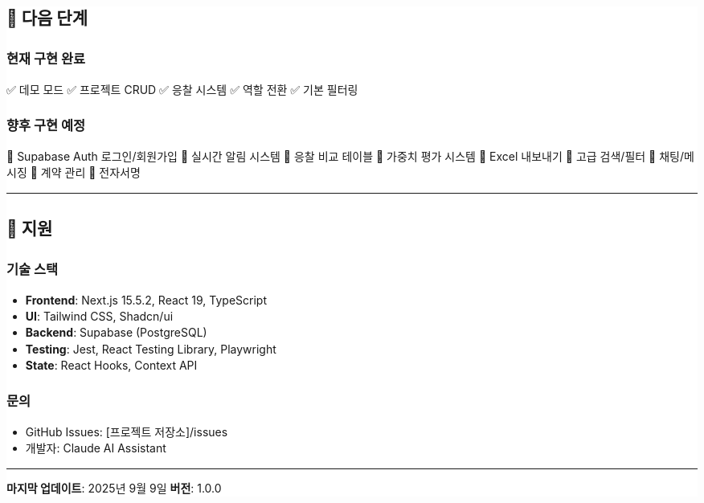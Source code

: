 
## 🚀 다음 단계

### 현재 구현 완료
✅ 데모 모드
✅ 프로젝트 CRUD
✅ 응찰 시스템
✅ 역할 전환
✅ 기본 필터링

### 향후 구현 예정
🔲 Supabase Auth 로그인/회원가입
🔲 실시간 알림 시스템
🔲 응찰 비교 테이블
🔲 가중치 평가 시스템
🔲 Excel 내보내기
🔲 고급 검색/필터
🔲 채팅/메시징
🔲 계약 관리
🔲 전자서명

---

## 💬 지원

### 기술 스택
- **Frontend**: Next.js 15.5.2, React 19, TypeScript
- **UI**: Tailwind CSS, Shadcn/ui
- **Backend**: Supabase (PostgreSQL)
- **Testing**: Jest, React Testing Library, Playwright
- **State**: React Hooks, Context API

### 문의
- GitHub Issues: [프로젝트 저장소]/issues
- 개발자: Claude AI Assistant

---

**마지막 업데이트**: 2025년 9월 9일
**버전**: 1.0.0